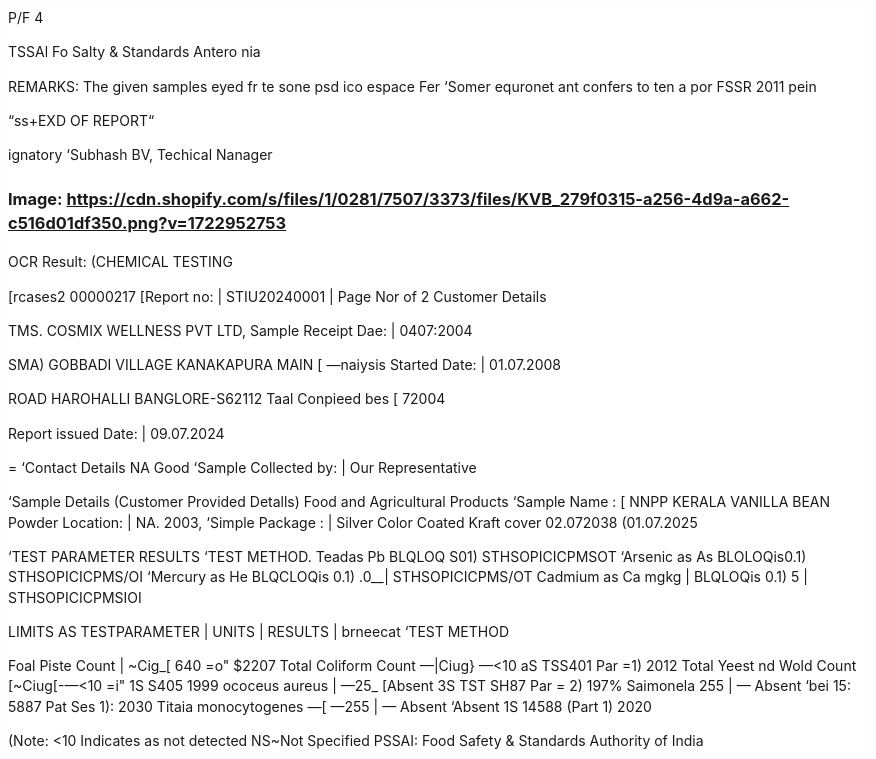 P/F 4

TSSAl Fo Salty & Standards Antero nia

REMARKS: The given samples eyed fr te sone psd ico espace Fer
‘Somer equronet ant confers to ten a por FSSR 2011 pein

“ss+EXD OF REPORT“

ignatory
‘Subhash BV, Techical Nanager

### Image: https://cdn.shopify.com/s/files/1/0281/7507/3373/files/KVB_279f0315-a256-4d9a-a662-c516d01df350.png?v=1722952753

OCR Result: (CHEMICAL TESTING

[rcases2 00000217 [Report no: | STIU20240001 | Page Nor of 2
Customer Details

TMS. COSMIX WELLNESS PVT LTD, Sample Receipt Dae: | 0407:2004

SMA) GOBBADI VILLAGE KANAKAPURA MAIN [ —naiysis Started Date: | 01.07.2008

ROAD HAROHALLI BANGLORE-S62112 Taal Conpieed bes [ 72004

Report issued Date: | 09.07.2024

= ‘Contact Details NA
Good ‘Sample Collected by: | Our Representative

‘Sample Details (Customer Provided Detalls)
Food and Agricultural Products ‘Sample Name : [ NNPP KERALA VANILLA BEAN
Powder Location: | NA.
2003, ‘Simple Package : | Silver Color Coated Kraft cover
02.072038 (01.07.2025

‘TEST PARAMETER RESULTS ‘TEST METHOD.
Teadas Pb BLQLOQ S01) STHSOPICICPMSOT
‘Arsenic as As BLOLOQis0.1) STHSOPICICPMS/OI
‘Mercury as He BLQCLOQis 0.1) .0__| STHSOPICICPMS/OT
Cadmium as Ca mgkg | BLQLOQis 0.1) 5 | STHSOPICICPMSIOI

LIMITS AS
TESTPARAMETER | UNITS | RESULTS | brneecat ‘TEST METHOD

Foal Piste Count | ~Cig_[ 640 =o" $2207
Total Coliform Count —|Ciug} —<10 aS TSS401 Par =1) 2012
Total Yeest nd Wold Count [~Ciug[-—<10 =i" 1S S405 1999
ococeus aureus | —25_ [Absent 3S TST SH87 Par = 2) 197%
Saimonela 255 | — Absent ‘bei 15: 5887 Pat Ses 1): 2030
Titaia monocytogenes —[ —255 | — Absent ‘Absent 1S 14588 (Part 1) 2020

(Note: <10 Indicates as not detected
NS~Not Specified
PSSAI: Food Safety & Standards Authority of India
